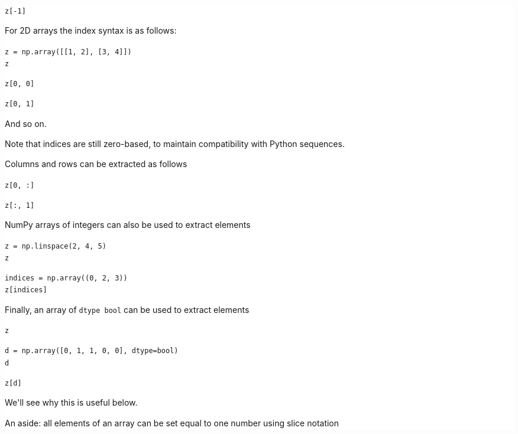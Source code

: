 ```{code-cell} python3
z[-1]
```

For 2D arrays the index syntax is as follows:

```{code-cell} python3
z = np.array([[1, 2], [3, 4]])
z
```

```{code-cell} python3
z[0, 0]
```

```{code-cell} python3
z[0, 1]
```

And so on.

Note that indices are still zero-based, to maintain compatibility with Python sequences.

Columns and rows can be extracted as follows

```{code-cell} python3
z[0, :]
```

```{code-cell} python3
z[:, 1]
```

NumPy arrays of integers can also be used to extract elements

```{code-cell} python3
z = np.linspace(2, 4, 5)
z
```

```{code-cell} python3
indices = np.array((0, 2, 3))
z[indices]
```

Finally, an array of `dtype bool` can be used to extract elements

```{code-cell} python3
z
```

```{code-cell} python3
d = np.array([0, 1, 1, 0, 0], dtype=bool)
d
```

```{code-cell} python3
z[d]
```

We'll see why this is useful below.

An aside: all elements of an array can be set equal to one number using slice notation
